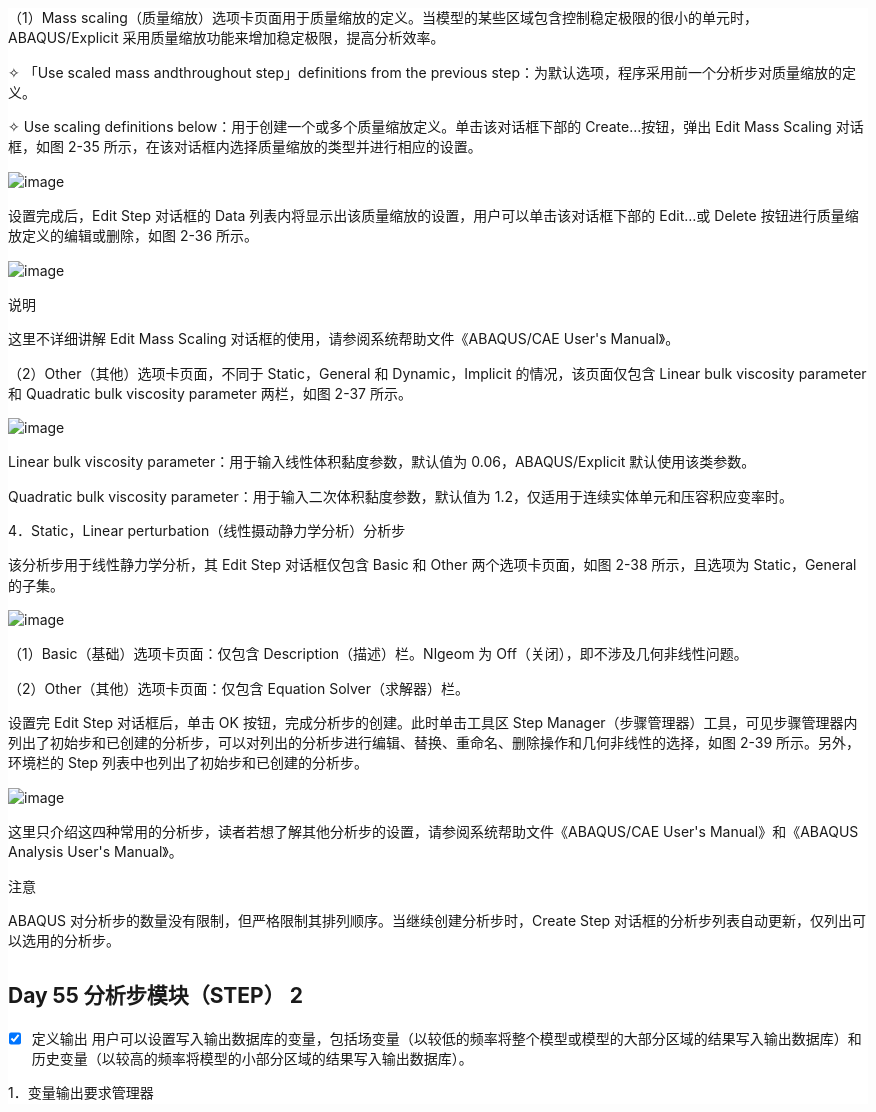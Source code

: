 
（1）Mass scaling（质量缩放）选项卡页面用于质量缩放的定义。当模型的某些区域包含控制稳定极限的很小的单元时，ABAQUS/Explicit 采用质量缩放功能来增加稳定极限，提高分析效率。

✧ 「Use scaled mass andthroughout step」definitions from the previous step：为默认选项，程序采用前一个分析步对质量缩放的定义。

✧ Use scaling definitions below：用于创建一个或多个质量缩放定义。单击该对话框下部的 Create…按钮，弹出 Edit Mass Scaling 对话框，如图 2-35 所示，在该对话框内选择质量缩放的类型并进行相应的设置。

<img width="333" alt="image" src="https://user-images.githubusercontent.com/43568675/192707247-d3b9b52f-73e4-40a5-be57-515ee03e8fbb.png">

设置完成后，Edit Step 对话框的 Data 列表内将显示出该质量缩放的设置，用户可以单击该对话框下部的 Edit…或 Delete 按钮进行质量缩放定义的编辑或删除，如图 2-36 所示。


<img width="440" alt="image" src="https://user-images.githubusercontent.com/43568675/192707295-9d7a1ae1-c0d7-4c66-9bb5-3568c07f477e.png">

说明

这里不详细讲解 Edit Mass Scaling 对话框的使用，请参阅系统帮助文件《ABAQUS/CAE User's Manual》。

（2）Other（其他）选项卡页面，不同于 Static，General 和 Dynamic，Implicit 的情况，该页面仅包含 Linear bulk viscosity parameter 和 Quadratic bulk viscosity parameter 两栏，如图 2-37 所示。


<img width="483" alt="image" src="https://user-images.githubusercontent.com/43568675/192707337-02fa916d-deb0-427c-8dc2-a91a3206d9c5.png">

Linear bulk viscosity parameter：用于输入线性体积黏度参数，默认值为 0.06，ABAQUS/Explicit 默认使用该类参数。

Quadratic bulk viscosity parameter：用于输入二次体积黏度参数，默认值为 1.2，仅适用于连续实体单元和压容积应变率时。

4．Static，Linear perturbation（线性摄动静力学分析）分析步

该分析步用于线性静力学分析，其 Edit Step 对话框仅包含 Basic 和 Other 两个选项卡页面，如图 2-38 所示，且选项为 Static，General 的子集。


<img width="423" alt="image" src="https://user-images.githubusercontent.com/43568675/192707372-7842e8c9-4ec8-4dfa-ba1c-2616c4ecfed8.png">

（1）Basic（基础）选项卡页面：仅包含 Description（描述）栏。Nlgeom 为 Off（关闭），即不涉及几何非线性问题。

（2）Other（其他）选项卡页面：仅包含 Equation Solver（求解器）栏。

设置完 Edit Step 对话框后，单击 OK 按钮，完成分析步的创建。此时单击工具区 Step Manager（步骤管理器）工具，可见步骤管理器内列出了初始步和已创建的分析步，可以对列出的分析步进行编辑、替换、重命名、删除操作和几何非线性的选择，如图 2-39 所示。另外，环境栏的 Step 列表中也列出了初始步和已创建的分析步。


<img width="480" alt="image" src="https://user-images.githubusercontent.com/43568675/192707396-62f0ce97-55ca-401e-81a1-cdf2eda9b7c8.png">

这里只介绍这四种常用的分析步，读者若想了解其他分析步的设置，请参阅系统帮助文件《ABAQUS/CAE User's Manual》和《ABAQUS Analysis User's Manual》。

注意

ABAQUS 对分析步的数量没有限制，但严格限制其排列顺序。当继续创建分析步时，Create Step 对话框的分析步列表自动更新，仅列出可以选用的分析步。




## Day 55 分析步模块（STEP） 2


- [x] 定义输出
用户可以设置写入输出数据库的变量，包括场变量（以较低的频率将整个模型或模型的大部分区域的结果写入输出数据库）和历史变量（以较高的频率将模型的小部分区域的结果写入输出数据库）。

1．变量输出要求管理器
